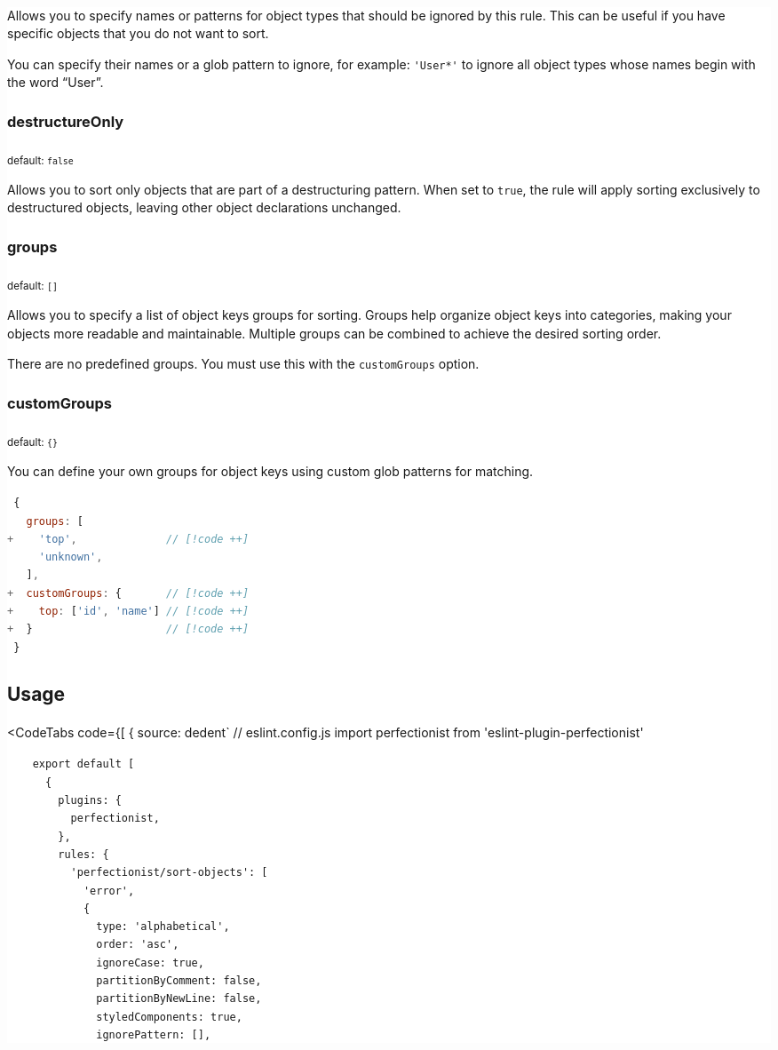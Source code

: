 Allows you to specify names or patterns for object types that should be ignored by this rule. This can be useful if you have specific objects that you do not want to sort.

You can specify their names or a glob pattern to ignore, for example: `'User*'` to ignore all object types whose names begin with the word “User”.

### destructureOnly

<sub>default: `false`</sub>

Allows you to sort only objects that are part of a destructuring pattern. When set to `true`, the rule will apply sorting exclusively to destructured objects, leaving other object declarations unchanged.

### groups

<sub>default: `[]`</sub>

Allows you to specify a list of object keys groups for sorting. Groups help organize object keys into categories, making your objects more readable and maintainable. Multiple groups can be combined to achieve the desired sorting order.

There are no predefined groups. You must use this with the `customGroups` option.

### customGroups

<sub>default: `{}`</sub>

You can define your own groups for object keys using custom glob patterns for matching.

```js
 {
   groups: [
+    'top',              // [!code ++]
     'unknown',
   ],
+  customGroups: {       // [!code ++]
+    top: ['id', 'name'] // [!code ++]
+  }                     // [!code ++]
 }
```

## Usage

<CodeTabs
  code={[
    {
      source: dedent`
        // eslint.config.js
        import perfectionist from 'eslint-plugin-perfectionist'

        export default [
          {
            plugins: {
              perfectionist,
            },
            rules: {
              'perfectionist/sort-objects': [
                'error',
                {
                  type: 'alphabetical',
                  order: 'asc',
                  ignoreCase: true,
                  partitionByComment: false,
                  partitionByNewLine: false,
                  styledComponents: true,
                  ignorePattern: [],